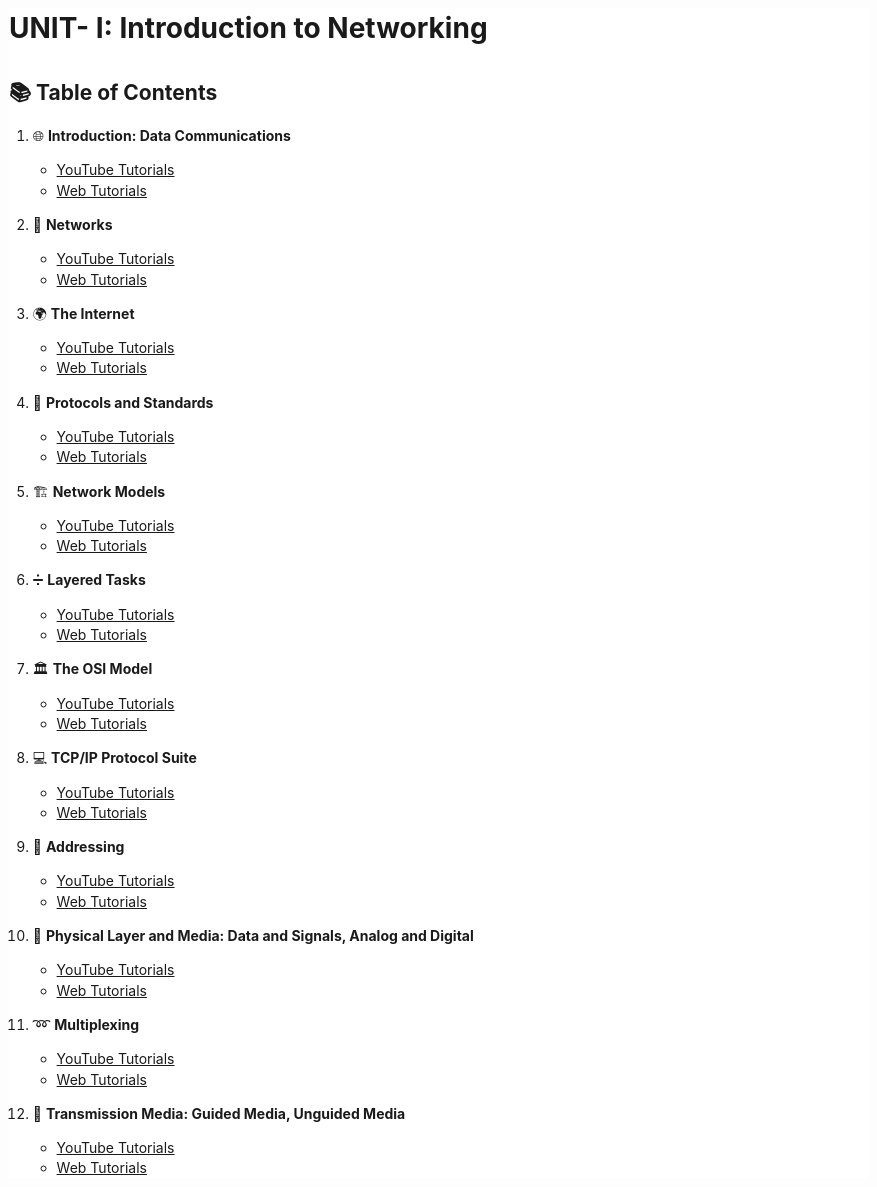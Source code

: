 # UNIT- I: Introduction to Networking

## 📚 Table of Contents

1. 🌐 **Introduction: Data Communications**
    - [YouTube Tutorials](https://www.youtube.com/results?search_query=Data+Communications+tutorial)
    - [Web Tutorials](https://www.google.com/search?q=Data+Communications+tutorial)

2. 🔗 **Networks**
    - [YouTube Tutorials](https://www.youtube.com/results?search_query=Computer+Networks+tutorial)
    - [Web Tutorials](https://www.google.com/search?q=Computer+Networks+tutorial)

3.  🌍 **The Internet**
    - [YouTube Tutorials](https://www.youtube.com/results?search_query=The+Internet+tutorial)
    - [Web Tutorials](https://www.google.com/search?q=The+Internet+tutorial)

4. 📜 **Protocols and Standards**
    - [YouTube Tutorials](https://www.youtube.com/results?search_query=Network+Protocols+Standards+tutorial)
    - [Web Tutorials](https://www.google.com/search?q=Network+Protocols+Standards+tutorial)

5. 🏗️ **Network Models**
    - [YouTube Tutorials](https://www.youtube.com/results?search_query=Network+Models+tutorial)
    - [Web Tutorials](https://www.google.com/search?q=Network+Models+tutorial)

6. ➗ **Layered Tasks**
    - [YouTube Tutorials](https://www.youtube.com/results?search_query=Layered+Tasks+Networking+tutorial)
    - [Web Tutorials](https://www.google.com/search?q=Layered+Tasks+Networking+tutorial)

7.  🏛️ **The OSI Model**
    - [YouTube Tutorials](https://www.youtube.com/results?search_query=OSI+Model+tutorial)
    - [Web Tutorials](https://www.google.com/search?q=OSI+Model+tutorial)

8. 💻 **TCP/IP Protocol Suite**
    - [YouTube Tutorials](https://www.youtube.com/results?search_query=TCP+IP+Protocol+Suite+tutorial)
    - [Web Tutorials](https://www.google.com/search?q=TCP+IP+Protocol+Suite+tutorial)

9. 📍 **Addressing**
    - [YouTube Tutorials](https://www.youtube.com/results?search_query=Network+Addressing+tutorial)
    - [Web Tutorials](https://www.google.com/search?q=Network+Addressing+tutorial)

10. 📶 **Physical Layer and Media: Data and Signals, Analog and Digital**
    - [YouTube Tutorials](https://www.youtube.com/results?search_query=Physical+Layer+Data+Signals+tutorial)
    - [Web Tutorials](https://www.google.com/search?q=Physical+Layer+Data+Signals+tutorial)

11. ➿ **Multiplexing**
    - [YouTube Tutorials](https://www.youtube.com/results?search_query=Multiplexing+tutorial)
    - [Web Tutorials](https://www.google.com/search?q=Multiplexing+tutorial)

12. 📡 **Transmission Media: Guided Media, Unguided Media**
    - [YouTube Tutorials](https://www.youtube.com/results?search_query=Transmission+Media+tutorial)
    - [Web Tutorials](https://www.google.com/search?q=Transmission+Media+tutorial)
